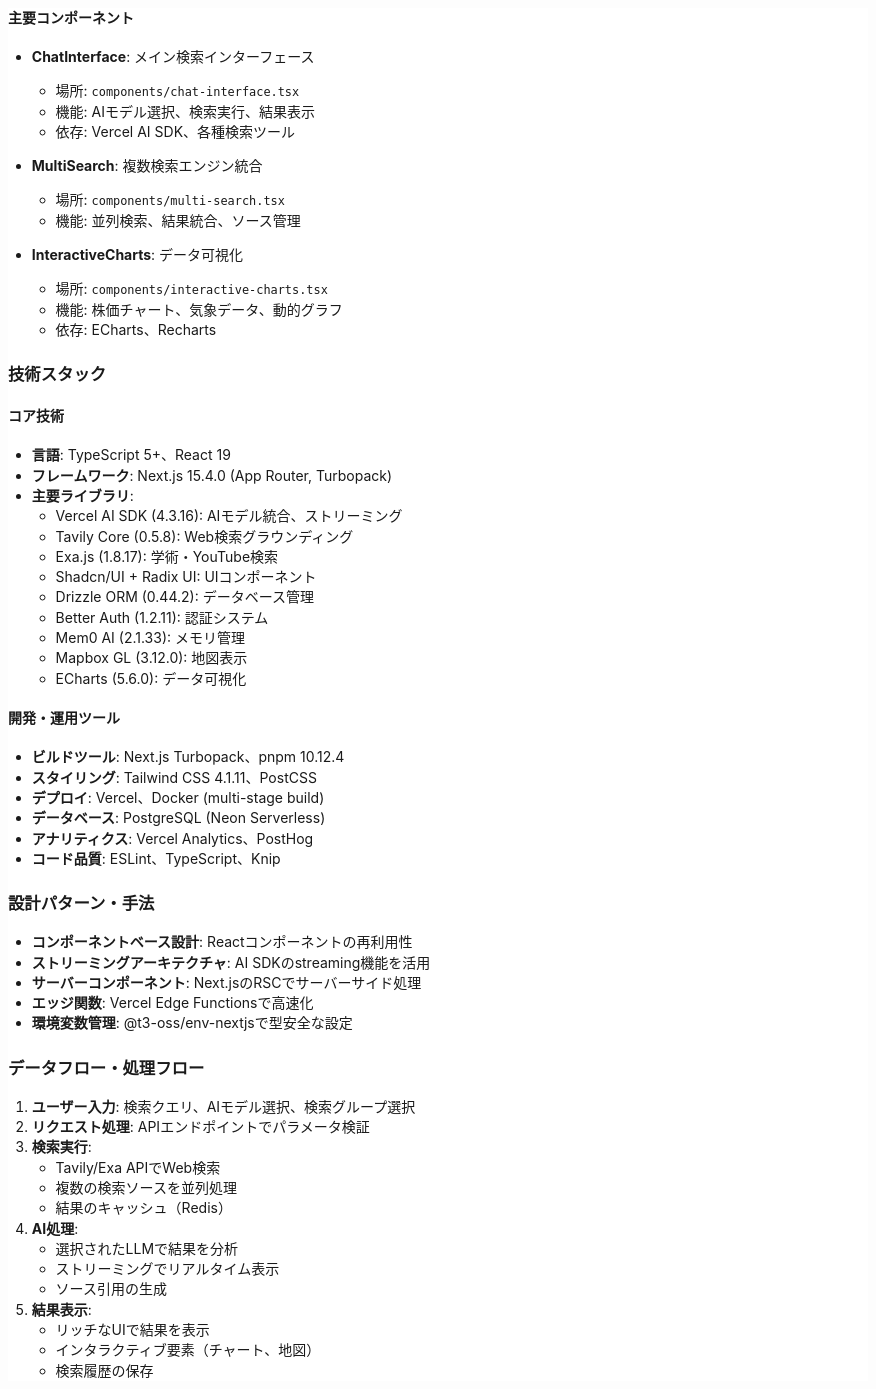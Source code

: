 #### 主要コンポーネント
- **ChatInterface**: メイン検索インターフェース
  - 場所: `components/chat-interface.tsx`
  - 機能: AIモデル選択、検索実行、結果表示
  - 依存: Vercel AI SDK、各種検索ツール

- **MultiSearch**: 複数検索エンジン統合
  - 場所: `components/multi-search.tsx`
  - 機能: 並列検索、結果統合、ソース管理

- **InteractiveCharts**: データ可視化
  - 場所: `components/interactive-charts.tsx`
  - 機能: 株価チャート、気象データ、動的グラフ
  - 依存: ECharts、Recharts

### 技術スタック
#### コア技術
- **言語**: TypeScript 5+、React 19
- **フレームワーク**: Next.js 15.4.0 (App Router, Turbopack)
- **主要ライブラリ**:
  - Vercel AI SDK (4.3.16): AIモデル統合、ストリーミング
  - Tavily Core (0.5.8): Web検索グラウンディング
  - Exa.js (1.8.17): 学術・YouTube検索
  - Shadcn/UI + Radix UI: UIコンポーネント
  - Drizzle ORM (0.44.2): データベース管理
  - Better Auth (1.2.11): 認証システム
  - Mem0 AI (2.1.33): メモリ管理
  - Mapbox GL (3.12.0): 地図表示
  - ECharts (5.6.0): データ可視化

#### 開発・運用ツール
- **ビルドツール**: Next.js Turbopack、pnpm 10.12.4
- **スタイリング**: Tailwind CSS 4.1.11、PostCSS
- **デプロイ**: Vercel、Docker (multi-stage build)
- **データベース**: PostgreSQL (Neon Serverless)
- **アナリティクス**: Vercel Analytics、PostHog
- **コード品質**: ESLint、TypeScript、Knip

### 設計パターン・手法
- **コンポーネントベース設計**: Reactコンポーネントの再利用性
- **ストリーミングアーキテクチャ**: AI SDKのstreaming機能を活用
- **サーバーコンポーネント**: Next.jsのRSCでサーバーサイド処理
- **エッジ関数**: Vercel Edge Functionsで高速化
- **環境変数管理**: @t3-oss/env-nextjsで型安全な設定

### データフロー・処理フロー
1. **ユーザー入力**: 検索クエリ、AIモデル選択、検索グループ選択
2. **リクエスト処理**: APIエンドポイントでパラメータ検証
3. **検索実行**: 
   - Tavily/Exa APIでWeb検索
   - 複数の検索ソースを並列処理
   - 結果のキャッシュ（Redis）
4. **AI処理**:
   - 選択されたLLMで結果を分析
   - ストリーミングでリアルタイム表示
   - ソース引用の生成
5. **結果表示**: 
   - リッチなUIで結果を表示
   - インタラクティブ要素（チャート、地図）
   - 検索履歴の保存
